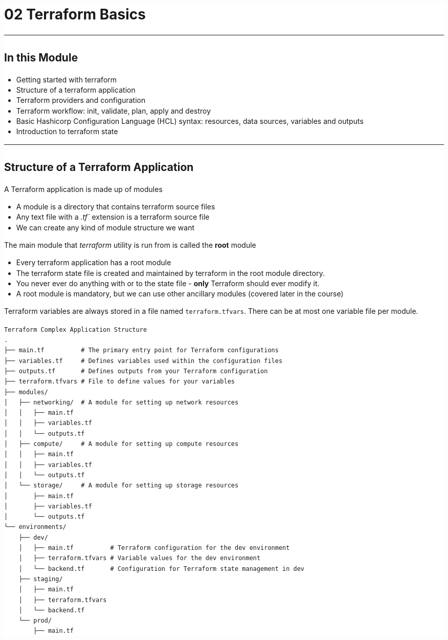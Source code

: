 # 02 Terraform Basics

---

## In this Module

- Getting started with terraform
- Structure of a terraform application
- Terraform providers and configuration
- Terraform workflow: init, validate, plan, apply and destroy
- Basic Hashicorp Configuration Language (HCL) syntax: resources, data sources, variables and outputs
- Introduction to terraform state


---

## Structure of a Terraform Application

A Terraform application is made up of modules
- A module is a directory that contains terraform source files
- Any text file with a _.tf`_ extension is a terraform source file
- We can create any kind of module structure we want

The main module that _terraform_ utility is run from is called the __root__ module
- Every terraform application has a root module
- The terraform state file is created and maintained by terraform in the root module directory. 
- You never ever do anything with or to the state file - **only** Terraform should ever modify it.
- A root module is mandatory, but we can use other ancillary modules (covered later in the course)

Terraform variables are always stored in a file named `terraform.tfvars`. There can be at most one variable file per module.

```source
Terraform Complex Application Structure
.
├── main.tf          # The primary entry point for Terraform configurations
├── variables.tf     # Defines variables used within the configuration files
├── outputs.tf       # Defines outputs from your Terraform configuration
├── terraform.tfvars # File to define values for your variables
├── modules/
│   ├── networking/  # A module for setting up network resources
│   │   ├── main.tf
│   │   ├── variables.tf
│   │   └── outputs.tf
│   ├── compute/     # A module for setting up compute resources
│   │   ├── main.tf
│   │   ├── variables.tf
│   │   └── outputs.tf
│   └── storage/     # A module for setting up storage resources
│       ├── main.tf
│       ├── variables.tf
│       └── outputs.tf
└── environments/
    ├── dev/
    │   ├── main.tf          # Terraform configuration for the dev environment
    │   ├── terraform.tfvars # Variable values for the dev environment
    │   └── backend.tf       # Configuration for Terraform state management in dev
    ├── staging/
    │   ├── main.tf
    │   ├── terraform.tfvars
    │   └── backend.tf
    └── prod/
        ├── main.tf
```